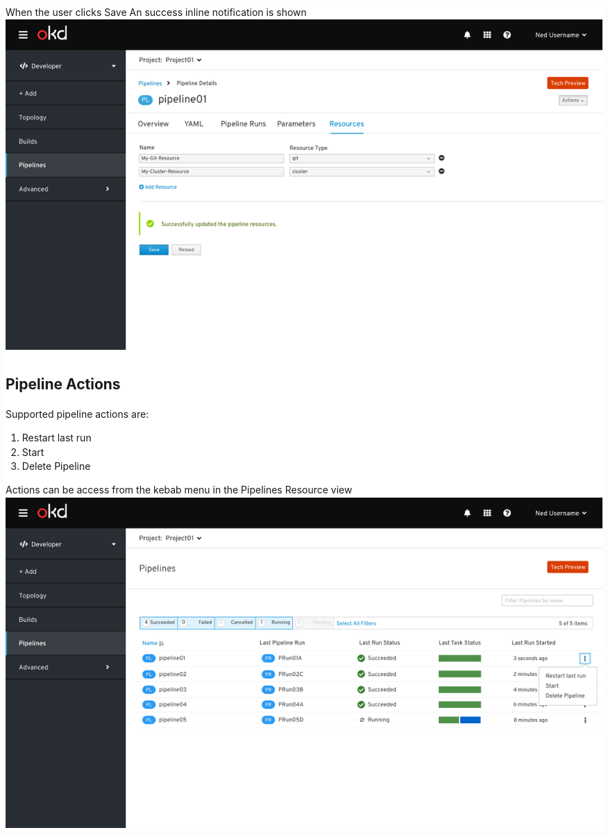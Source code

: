 When the user clicks Save
An success inline notification is shown
![Remove a resource-02](../pipelines/img/PL-Details-Resources-RemoveResource02.png)


## Pipeline Actions
Supported pipeline actions are:
1. Restart last run
1. Start
1. Delete Pipeline

Actions can be access from the kebab menu in the Pipelines Resource view
![PL List View Kebab](../pipelines/img/PL-ListView-Kebab.png)
